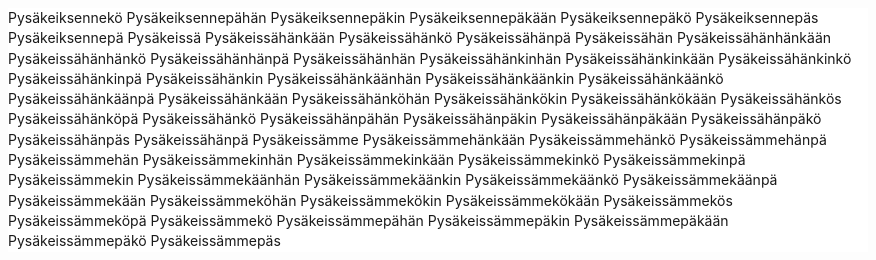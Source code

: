 Pysäkeiksennekö
Pysäkeiksennepähän
Pysäkeiksennepäkin
Pysäkeiksennepäkään
Pysäkeiksennepäkö
Pysäkeiksennepäs
Pysäkeiksennepä
Pysäkeissä
Pysäkeissähänkään
Pysäkeissähänkö
Pysäkeissähänpä
Pysäkeissähän
Pysäkeissähänhänkään
Pysäkeissähänhänkö
Pysäkeissähänhänpä
Pysäkeissähänhän
Pysäkeissähänkinhän
Pysäkeissähänkinkään
Pysäkeissähänkinkö
Pysäkeissähänkinpä
Pysäkeissähänkin
Pysäkeissähänkäänhän
Pysäkeissähänkäänkin
Pysäkeissähänkäänkö
Pysäkeissähänkäänpä
Pysäkeissähänkään
Pysäkeissähänköhän
Pysäkeissähänkökin
Pysäkeissähänkökään
Pysäkeissähänkös
Pysäkeissähänköpä
Pysäkeissähänkö
Pysäkeissähänpähän
Pysäkeissähänpäkin
Pysäkeissähänpäkään
Pysäkeissähänpäkö
Pysäkeissähänpäs
Pysäkeissähänpä
Pysäkeissämme
Pysäkeissämmehänkään
Pysäkeissämmehänkö
Pysäkeissämmehänpä
Pysäkeissämmehän
Pysäkeissämmekinhän
Pysäkeissämmekinkään
Pysäkeissämmekinkö
Pysäkeissämmekinpä
Pysäkeissämmekin
Pysäkeissämmekäänhän
Pysäkeissämmekäänkin
Pysäkeissämmekäänkö
Pysäkeissämmekäänpä
Pysäkeissämmekään
Pysäkeissämmeköhän
Pysäkeissämmekökin
Pysäkeissämmekökään
Pysäkeissämmekös
Pysäkeissämmeköpä
Pysäkeissämmekö
Pysäkeissämmepähän
Pysäkeissämmepäkin
Pysäkeissämmepäkään
Pysäkeissämmepäkö
Pysäkeissämmepäs